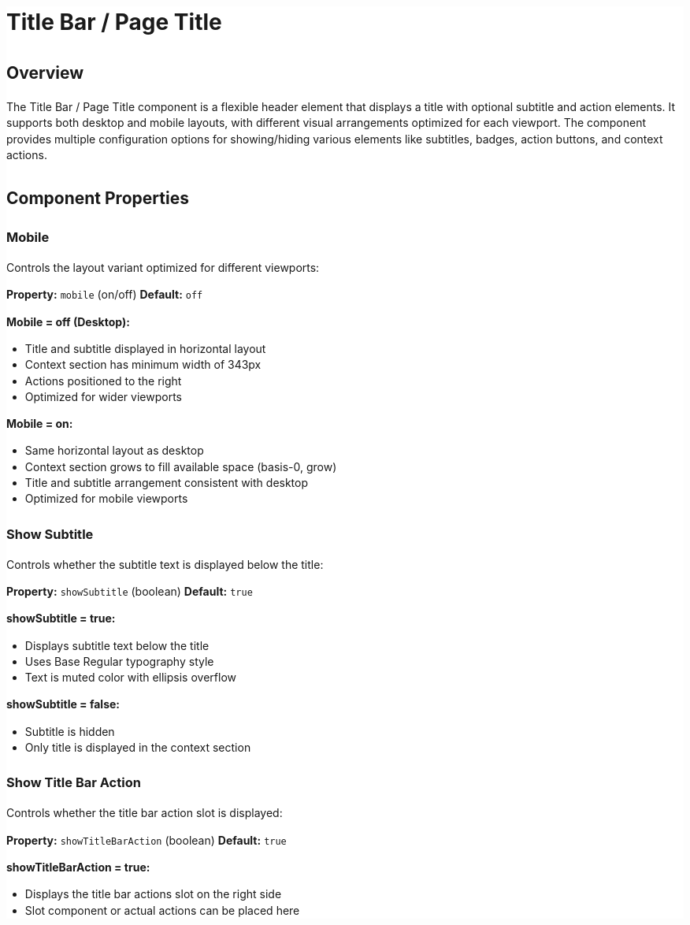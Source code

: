 # Title Bar / Page Title

## Overview
The Title Bar / Page Title component is a flexible header element that displays a title with optional subtitle and action elements. It supports both desktop and mobile layouts, with different visual arrangements optimized for each viewport. The component provides multiple configuration options for showing/hiding various elements like subtitles, badges, action buttons, and context actions.

## Component Properties

### Mobile
Controls the layout variant optimized for different viewports:

**Property:** `mobile` (on/off)
**Default:** `off`

**Mobile = off (Desktop):**
- Title and subtitle displayed in horizontal layout
- Context section has minimum width of 343px
- Actions positioned to the right
- Optimized for wider viewports

**Mobile = on:**
- Same horizontal layout as desktop
- Context section grows to fill available space (basis-0, grow)
- Title and subtitle arrangement consistent with desktop
- Optimized for mobile viewports

### Show Subtitle
Controls whether the subtitle text is displayed below the title:

**Property:** `showSubtitle` (boolean)
**Default:** `true`

**showSubtitle = true:**
- Displays subtitle text below the title
- Uses Base Regular typography style
- Text is muted color with ellipsis overflow

**showSubtitle = false:**
- Subtitle is hidden
- Only title is displayed in the context section

### Show Title Bar Action
Controls whether the title bar action slot is displayed:

**Property:** `showTitleBarAction` (boolean)
**Default:** `true`

**showTitleBarAction = true:**
- Displays the title bar actions slot on the right side
- Slot component or actual actions can be placed here
